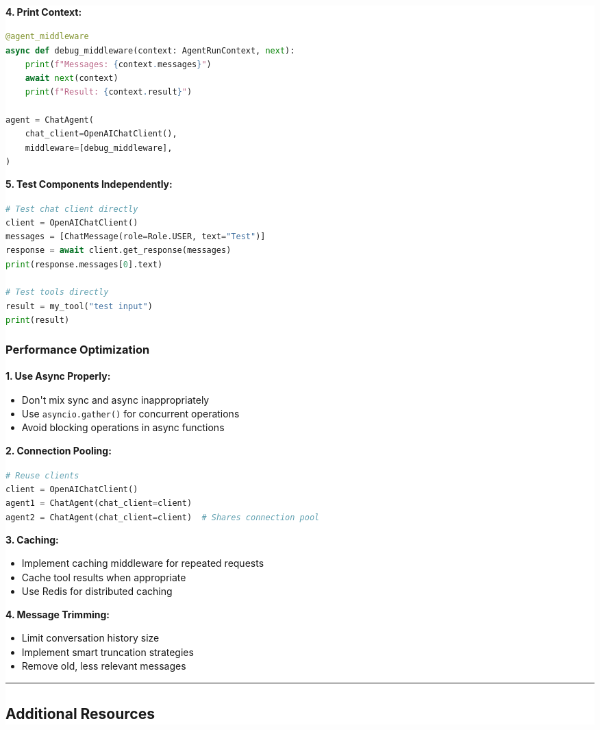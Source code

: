 **4. Print Context:**
```python
@agent_middleware
async def debug_middleware(context: AgentRunContext, next):
    print(f"Messages: {context.messages}")
    await next(context)
    print(f"Result: {context.result}")

agent = ChatAgent(
    chat_client=OpenAIChatClient(),
    middleware=[debug_middleware],
)
```

**5. Test Components Independently:**
```python
# Test chat client directly
client = OpenAIChatClient()
messages = [ChatMessage(role=Role.USER, text="Test")]
response = await client.get_response(messages)
print(response.messages[0].text)

# Test tools directly
result = my_tool("test input")
print(result)
```

### Performance Optimization

**1. Use Async Properly:**
- Don't mix sync and async inappropriately
- Use `asyncio.gather()` for concurrent operations
- Avoid blocking operations in async functions

**2. Connection Pooling:**
```python
# Reuse clients
client = OpenAIChatClient()
agent1 = ChatAgent(chat_client=client)
agent2 = ChatAgent(chat_client=client)  # Shares connection pool
```

**3. Caching:**
- Implement caching middleware for repeated requests
- Cache tool results when appropriate
- Use Redis for distributed caching

**4. Message Trimming:**
- Limit conversation history size
- Implement smart truncation strategies
- Remove old, less relevant messages

---

## Additional Resources
